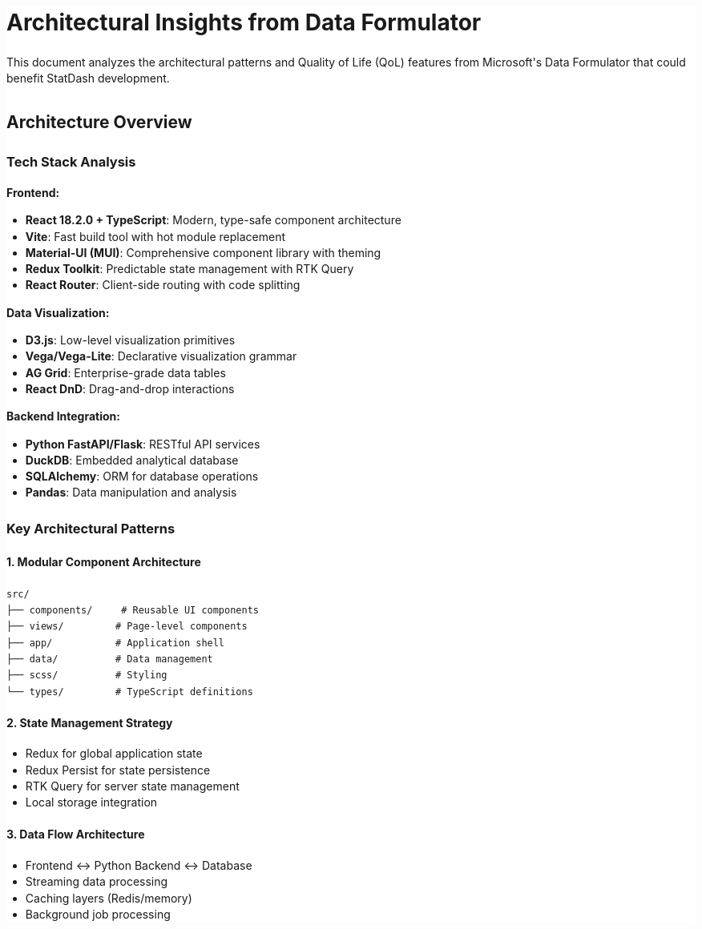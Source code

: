 # Architectural Insights from Data Formulator

This document analyzes the architectural patterns and Quality of Life (QoL) features from Microsoft's Data Formulator that could benefit StatDash development.

## Architecture Overview

### Tech Stack Analysis

**Frontend:**
- **React 18.2.0 + TypeScript**: Modern, type-safe component architecture
- **Vite**: Fast build tool with hot module replacement
- **Material-UI (MUI)**: Comprehensive component library with theming
- **Redux Toolkit**: Predictable state management with RTK Query
- **React Router**: Client-side routing with code splitting

**Data Visualization:**
- **D3.js**: Low-level visualization primitives
- **Vega/Vega-Lite**: Declarative visualization grammar
- **AG Grid**: Enterprise-grade data tables
- **React DnD**: Drag-and-drop interactions

**Backend Integration:**
- **Python FastAPI/Flask**: RESTful API services
- **DuckDB**: Embedded analytical database
- **SQLAlchemy**: ORM for database operations
- **Pandas**: Data manipulation and analysis

### Key Architectural Patterns

#### 1. Modular Component Architecture
```
src/
├── components/     # Reusable UI components
├── views/         # Page-level components
├── app/           # Application shell
├── data/          # Data management
├── scss/          # Styling
└── types/         # TypeScript definitions
```

#### 2. State Management Strategy
- Redux for global application state
- Redux Persist for state persistence
- RTK Query for server state management
- Local storage integration

#### 3. Data Flow Architecture
- Frontend ↔ Python Backend ↔ Database
- Streaming data processing
- Caching layers (Redis/memory)
- Background job processing
